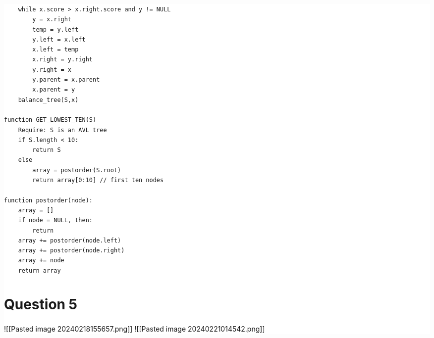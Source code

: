 ```
	while x.score > x.right.score and y != NULL
		y = x.right
		temp = y.left
		y.left = x.left
		x.left = temp
		x.right = y.right
		y.right = x
		y.parent = x.parent
		x.parent = y
	balance_tree(S,x)

function GET_LOWEST_TEN(S)
	Require: S is an AVL tree
	if S.length < 10:
		return S
	else
		array = postorder(S.root)
		return array[0:10] // first ten nodes

function postorder(node):
	array = []
	if node = NULL, then:
		return
	array += postorder(node.left)
	array += postorder(node.right)
	array += node
	return array
```


# Question 5
![[Pasted image 20240218155657.png]]
![[Pasted image 20240221014542.png]]
